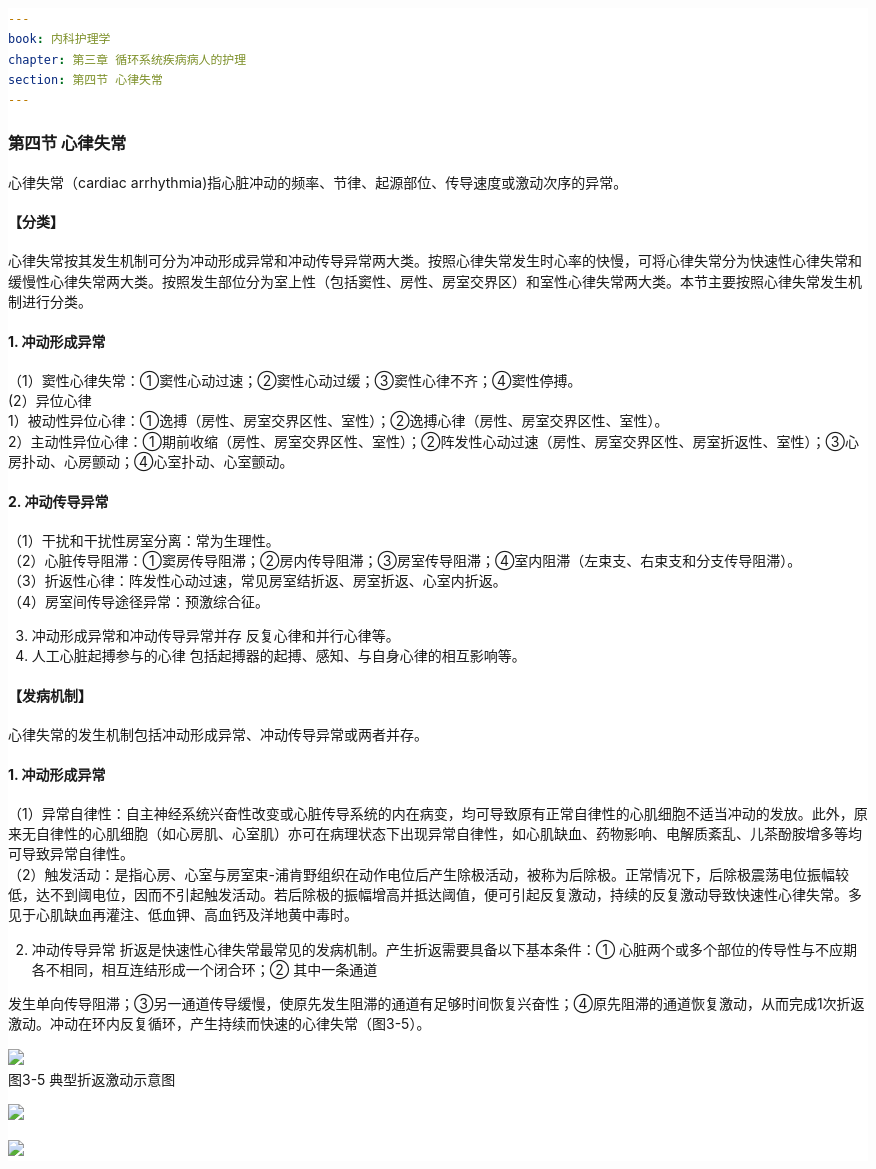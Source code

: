 ```yaml
---
book: 内科护理学
chapter: 第三章 循环系统疾病病人的护理
section: 第四节 心律失常
---
```


### 第四节 心律失常

心律失常（cardiac arrhythmia)指心脏冲动的频率、节律、起源部位、传导速度或激动次序的异常。

#### 【分类】

心律失常按其发生机制可分为冲动形成异常和冲动传导异常两大类。按照心律失常发生时心率的快慢，可将心律失常分为快速性心律失常和缓慢性心律失常两大类。按照发生部位分为室上性（包括窦性、房性、房室交界区）和室性心律失常两大类。本节主要按照心律失常发生机制进行分类。

#### 1. 冲动形成异常

（1）窦性心律失常：①窦性心动过速；②窦性心动过缓；③窦性心律不齐；④窦性停搏。  
(2）异位心律  
1）被动性异位心律：①逸搏（房性、房室交界区性、室性）；②逸搏心律（房性、房室交界区性、室性）。  
2）主动性异位心律：①期前收缩（房性、房室交界区性、室性）；②阵发性心动过速（房性、房室交界区性、房室折返性、室性）；③心房扑动、心房颤动；④心室扑动、心室颤动。

#### 2. 冲动传导异常

（1）干扰和干扰性房室分离：常为生理性。  
（2）心脏传导阻滞：①窦房传导阻滞；②房内传导阻滞；③房室传导阻滞；④室内阻滞（左束支、右束支和分支传导阻滞）。  
（3）折返性心律：阵发性心动过速，常见房室结折返、房室折返、心室内折返。  
（4）房室间传导途径异常：预激综合征。

3. 冲动形成异常和冲动传导异常并存 反复心律和并行心律等。  
4. 人工心脏起搏参与的心律 包括起搏器的起搏、感知、与自身心律的相互影响等。

#### 【发病机制】

心律失常的发生机制包括冲动形成异常、冲动传导异常或两者并存。

#### 1. 冲动形成异常

（1）异常自律性：自主神经系统兴奋性改变或心脏传导系统的内在病变，均可导致原有正常自律性的心肌细胞不适当冲动的发放。此外，原来无自律性的心肌细胞（如心房肌、心室肌）亦可在病理状态下出现异常自律性，如心肌缺血、药物影响、电解质紊乱、儿茶酚胺增多等均可导致异常自律性。  
（2）触发活动：是指心房、心室与房室束-浦肯野组织在动作电位后产生除极活动，被称为后除极。正常情况下，后除极震荡电位振幅较低，达不到阈电位，因而不引起触发活动。若后除极的振幅增高并抵达阈值，便可引起反复激动，持续的反复激动导致快速性心律失常。多见于心肌缺血再灌注、低血钾、高血钙及洋地黄中毒时。

2. 冲动传导异常 折返是快速性心律失常最常见的发病机制。产生折返需要具备以下基本条件：① 心脏两个或多个部位的传导性与不应期各不相同，相互连结形成一个闭合环；② 其中一条通道

发生单向传导阻滞；③另一通道传导缓慢，使原先发生阻滞的通道有足够时间恢复兴奋性；④原先阻滞的通道恢复激动，从而完成1次折返激动。冲动在环内反复循环，产生持续而快速的心律失常（图3-5）。

![](images/3885cb310296eeeb12afa4494e4001e75d1d06bc8c46490086b6cd466949a079.jpg)  
图3-5 典型折返激动示意图

![](images/2119fb45f6703d8444c20f034b85a387bfb12440b6b4c3d7e2b3c77d19c9a0ea.jpg)

![](images/7bed4147be07b8fa8d7f4ff00d6b855cdf4b3283dfaafc881ad20d7b2e87393f.jpg)
